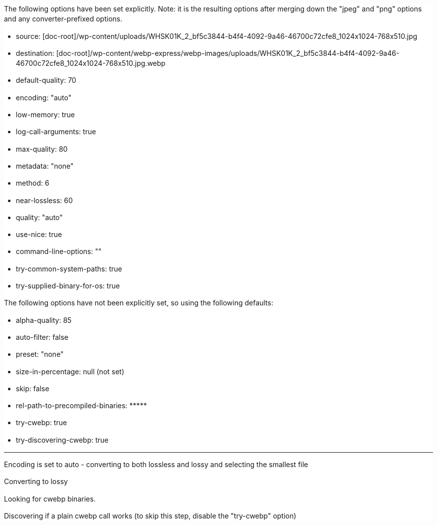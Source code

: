 The following options have been set explicitly. Note: it is the resulting options after merging down the "jpeg" and "png" options and any converter-prefixed options.

- source: [doc-root]/wp-content/uploads/WHSK01K_2_bf5c3844-b4f4-4092-9a46-46700c72cfe8_1024x1024-768x510.jpg

- destination: [doc-root]/wp-content/webp-express/webp-images/uploads/WHSK01K_2_bf5c3844-b4f4-4092-9a46-46700c72cfe8_1024x1024-768x510.jpg.webp

- default-quality: 70

- encoding: "auto"

- low-memory: true

- log-call-arguments: true

- max-quality: 80

- metadata: "none"

- method: 6

- near-lossless: 60

- quality: "auto"

- use-nice: true

- command-line-options: ""

- try-common-system-paths: true

- try-supplied-binary-for-os: true


The following options have not been explicitly set, so using the following defaults:

- alpha-quality: 85

- auto-filter: false

- preset: "none"

- size-in-percentage: null (not set)

- skip: false

- rel-path-to-precompiled-binaries: *****

- try-cwebp: true

- try-discovering-cwebp: true

------------


Encoding is set to auto - converting to both lossless and lossy and selecting the smallest file


Converting to lossy

Looking for cwebp binaries.

Discovering if a plain cwebp call works (to skip this step, disable the "try-cwebp" option)

